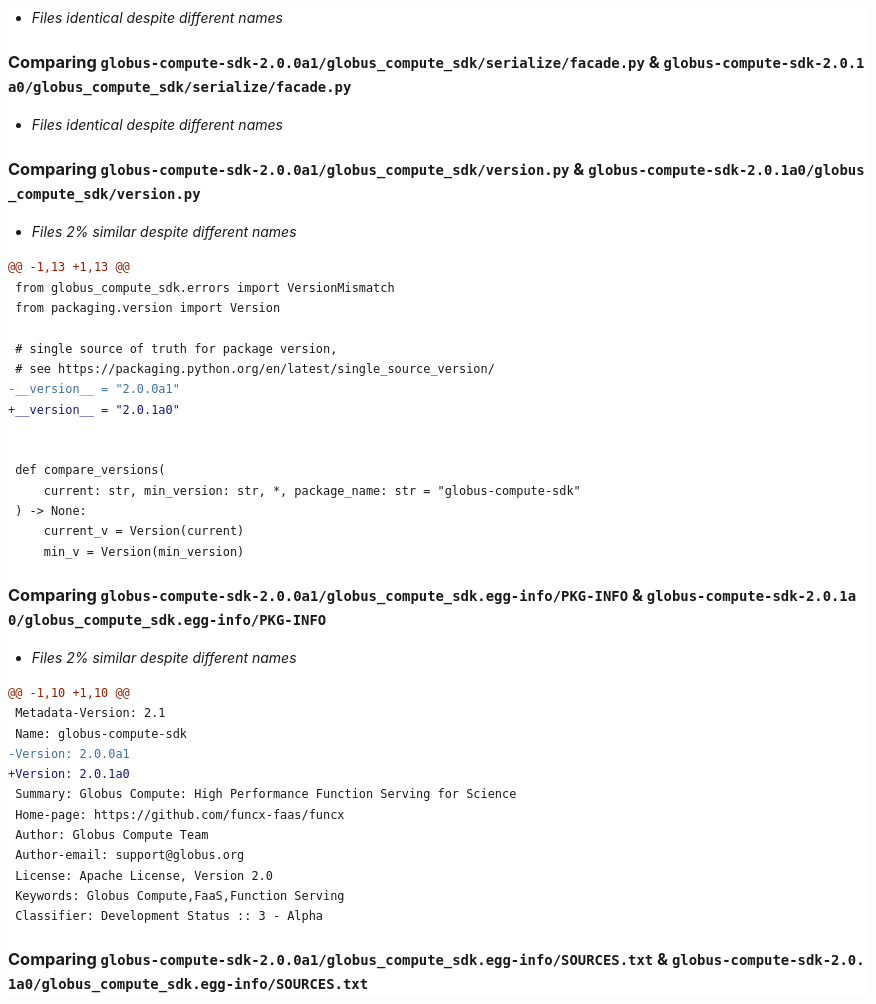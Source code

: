  * *Files identical despite different names*

### Comparing `globus-compute-sdk-2.0.0a1/globus_compute_sdk/serialize/facade.py` & `globus-compute-sdk-2.0.1a0/globus_compute_sdk/serialize/facade.py`

 * *Files identical despite different names*

### Comparing `globus-compute-sdk-2.0.0a1/globus_compute_sdk/version.py` & `globus-compute-sdk-2.0.1a0/globus_compute_sdk/version.py`

 * *Files 2% similar despite different names*

```diff
@@ -1,13 +1,13 @@
 from globus_compute_sdk.errors import VersionMismatch
 from packaging.version import Version
 
 # single source of truth for package version,
 # see https://packaging.python.org/en/latest/single_source_version/
-__version__ = "2.0.0a1"
+__version__ = "2.0.1a0"
 
 
 def compare_versions(
     current: str, min_version: str, *, package_name: str = "globus-compute-sdk"
 ) -> None:
     current_v = Version(current)
     min_v = Version(min_version)
```

### Comparing `globus-compute-sdk-2.0.0a1/globus_compute_sdk.egg-info/PKG-INFO` & `globus-compute-sdk-2.0.1a0/globus_compute_sdk.egg-info/PKG-INFO`

 * *Files 2% similar despite different names*

```diff
@@ -1,10 +1,10 @@
 Metadata-Version: 2.1
 Name: globus-compute-sdk
-Version: 2.0.0a1
+Version: 2.0.1a0
 Summary: Globus Compute: High Performance Function Serving for Science
 Home-page: https://github.com/funcx-faas/funcx
 Author: Globus Compute Team
 Author-email: support@globus.org
 License: Apache License, Version 2.0
 Keywords: Globus Compute,FaaS,Function Serving
 Classifier: Development Status :: 3 - Alpha
```

### Comparing `globus-compute-sdk-2.0.0a1/globus_compute_sdk.egg-info/SOURCES.txt` & `globus-compute-sdk-2.0.1a0/globus_compute_sdk.egg-info/SOURCES.txt`
